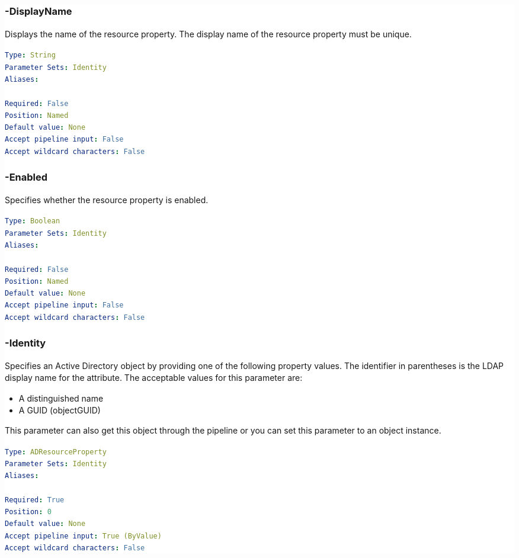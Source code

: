 ### -DisplayName
Displays the name of the resource property.
The display name of the resource property must be unique.

```yaml
Type: String
Parameter Sets: Identity
Aliases: 

Required: False
Position: Named
Default value: None
Accept pipeline input: False
Accept wildcard characters: False
```

### -Enabled
Specifies whether the resource property is enabled.

```yaml
Type: Boolean
Parameter Sets: Identity
Aliases: 

Required: False
Position: Named
Default value: None
Accept pipeline input: False
Accept wildcard characters: False
```

### -Identity
Specifies an Active Directory object by providing one of the following property values.
The identifier in parentheses is the LDAP display name for the attribute.
The acceptable values for this parameter are:

- A distinguished name
- A GUID (objectGUID)

This parameter can also get this object through the pipeline or you can set this parameter to an object instance.

```yaml
Type: ADResourceProperty
Parameter Sets: Identity
Aliases: 

Required: True
Position: 0
Default value: None
Accept pipeline input: True (ByValue)
Accept wildcard characters: False
```
